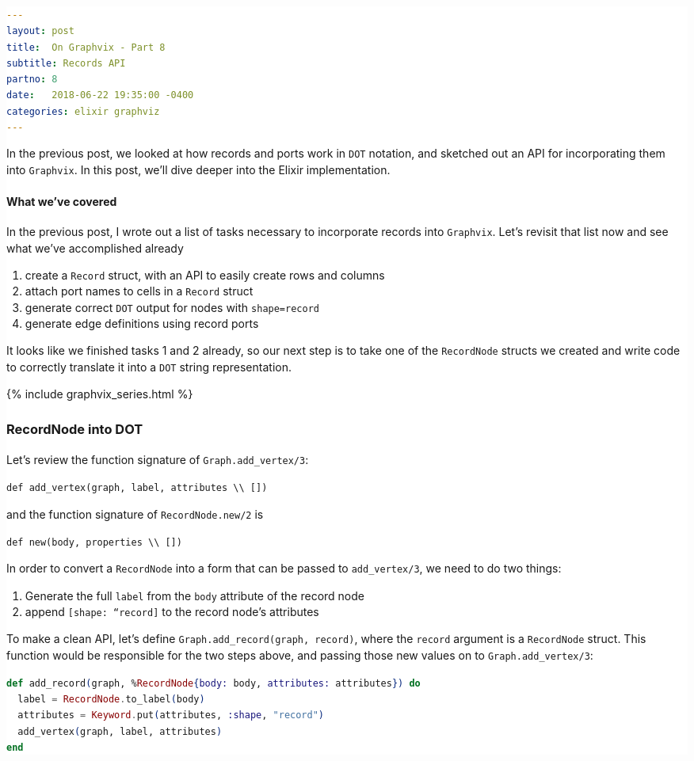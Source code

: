 ```yaml
---
layout: post
title:  On Graphvix - Part 8
subtitle: Records API
partno: 8
date:   2018-06-22 19:35:00 -0400
categories: elixir graphviz
---
```


In the previous post, we looked at how records and ports work in `DOT` notation, and sketched out an API for incorporating them into `Graphvix`. In this post, we’ll dive deeper into the Elixir implementation.

#### What we’ve covered

In the previous post, I wrote out a list of tasks necessary to incorporate records into `Graphvix`. Let’s revisit that list now and see what we’ve accomplished already

1. create a `Record` struct, with an API to easily create rows and columns
2. attach port names to cells in a `Record` struct
3. generate correct  `DOT` output for nodes with `shape=record`
4. generate edge definitions using record ports

It looks like we finished tasks 1 and 2 already, so our next step is to take one of the `RecordNode` structs we created and write code to correctly translate it into a `DOT` string representation.

{% include graphvix_series.html %}

### RecordNode into DOT

Let’s review the function signature of `Graph.add_vertex/3`:

`def add_vertex(graph, label, attributes \\ [])`

and the function signature of `RecordNode.new/2` is

`def new(body, properties \\ [])`

In order to convert a `RecordNode` into a form that can be passed to `add_vertex/3`, we need to do two things:

1. Generate the full `label` from the `body` attribute of the record node
2. append `[shape: “record]` to the record node’s attributes

To make a clean API, let’s define `Graph.add_record(graph, record)`, where the `record` argument is a `RecordNode` struct. This function would be responsible for the two steps above, and passing those new values on to `Graph.add_vertex/3`:

```elixir
def add_record(graph, %RecordNode{body: body, attributes: attributes}) do
  label = RecordNode.to_label(body)
  attributes = Keyword.put(attributes, :shape, "record")
  add_vertex(graph, label, attributes)
end
```
